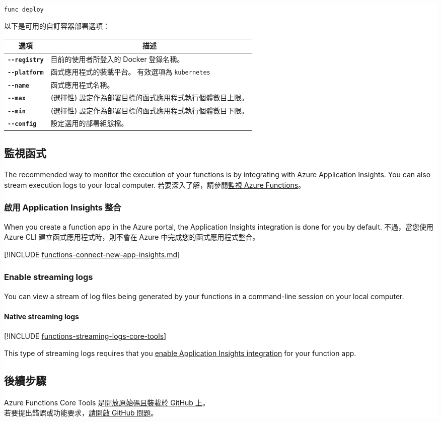 ```bash
func deploy
```

以下是可用的自訂容器部署選項：

| 選項     | 描述                            |
| ------------ | -------------------------------------- |
| **`--registry`** | 目前的使用者所登入的 Docker 登錄名稱。 |
| **`--platform`** | 函式應用程式的裝載平台。 有效選項為 `kubernetes` |
| **`--name`** | 函式應用程式名稱。 |
| **`--max`**  | (選擇性) 設定作為部署目標的函式應用程式執行個體數目上限。 |
| **`--min`**  | (選擇性) 設定作為部署目標的函式應用程式執行個體數目下限。 |
| **`--config`** | 設定選用的部署組態檔。 |

## <a name="monitoring-functions"></a>監視函式

The recommended way to monitor the execution of your functions is by integrating with Azure Application Insights. You can also stream execution logs to your local computer. 若要深入了解，請參閱[監視 Azure Functions](functions-monitoring.md)。

### <a name="enable-application-insights-integration"></a>啟用 Application Insights 整合

When you create a function app in the Azure portal, the Application Insights integration is done for you by default. 不過，當您使用 Azure CLI 建立函式應用程式時，則不會在 Azure 中完成您的函式應用程式整合。

[!INCLUDE [functions-connect-new-app-insights.md](../../includes/functions-connect-new-app-insights.md)]

### <a name="enable-streaming-logs"></a>Enable streaming logs

You can view a stream of log files being generated by your functions in a command-line session on your local computer. 

#### <a name="native-streaming-logs"></a>Native streaming logs

[!INCLUDE [functions-streaming-logs-core-tools](../../includes/functions-streaming-logs-core-tools.md)]

This type of streaming logs requires that you [enable Application Insights integration](#enable-application-insights-integration) for your function app.   


## <a name="next-steps"></a>後續步驟

Azure Functions Core Tools 是[開放原始碼且裝載於 GitHub 上](https://github.com/azure/azure-functions-cli)。  
若要提出錯誤或功能要求，[請開啟 GitHub 問題](https://github.com/azure/azure-functions-cli/issues)。
